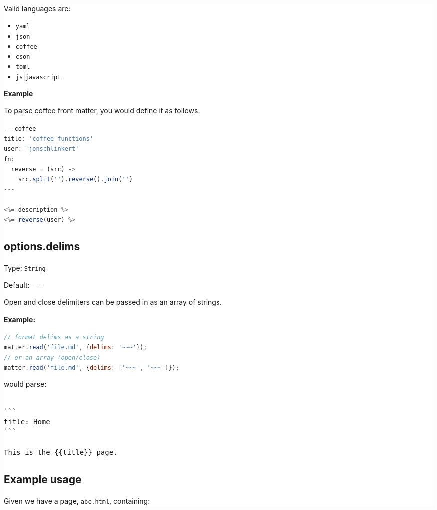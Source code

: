 Valid languages are:

* `yaml`
* `json`
* `coffee`
* `cson`
* `toml`
* `js`|`javascript`

**Example**

To parse coffee front matter, you would define it as follows:

```js
---coffee
title: 'coffee functions'
user: 'jonschlinkert'
fn:
  reverse = (src) ->
    src.split('').reverse().join('')
---

<%= description %>
<%= reverse(user) %>
```

## options.delims

Type: `String`

Default: `---`

Open and close delimiters can be passed in as an array of strings.

**Example:**

```js
// format delims as a string
matter.read('file.md', {delims: '~~~'});
// or an array (open/close)
matter.read('file.md', {delims: ['~~~', '~~~']});
```

would parse:

<pre>

```
title: Home
```

This is the {{title}} page.
</pre>

## Example usage

Given we have a page, `abc.html`, containing:
